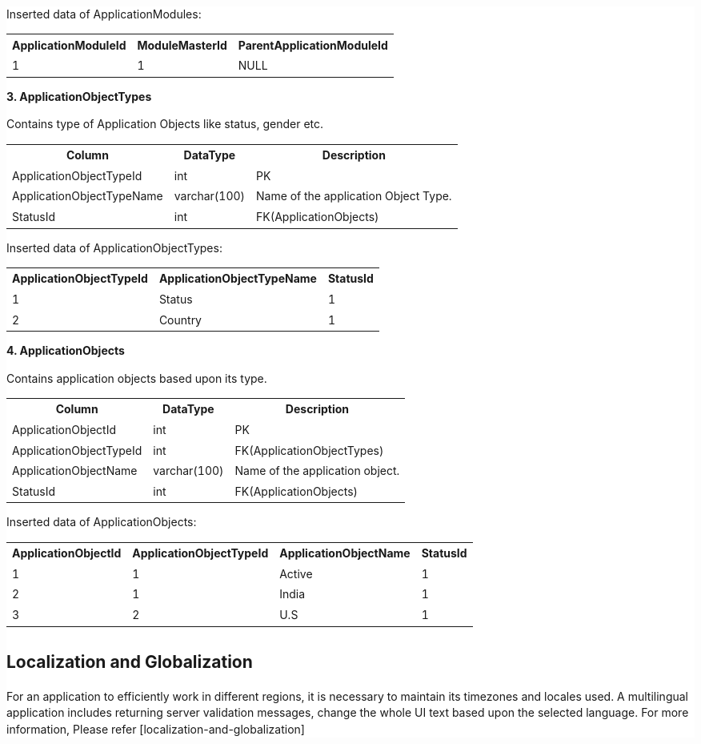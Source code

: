 Inserted data of ApplicationModules: 

<table class="table table-bordered">
<tr><th>ApplicationModuleId</th><th>ModuleMasterId</th><th>ParentApplicationModuleId</th></tr>
<tr><td>1</td><td>1</td><td>NULL</td></tr>
</table>

**3. ApplicationObjectTypes**

Contains type of Application Objects like status, gender etc.

<table class="table table-bordered table-striped">
<tr><th>Column</th><th>DataType</th><th>Description</th></tr>
<tr><td>ApplicationObjectTypeId</td><td>int</td><td>PK</td></tr>
<tr><td>ApplicationObjectTypeName</td><td>varchar(100)</td><td>Name of the application Object Type.</td></tr> 
<tr><td>StatusId</td><td>int</td><td>FK(ApplicationObjects)</td></tr>
</table>

Inserted data of ApplicationObjectTypes: 

<table class="table table-bordered">
<tr><th>ApplicationObjectTypeId</th><th>ApplicationObjectTypeName</th><th>StatusId</th></tr>
<tr><td>1</td><td>Status</td><td>1</td></tr>
<tr><td>2</td><td>Country</td><td>1</td></tr>
</table>

**4. ApplicationObjects**

Contains application objects based upon its type.

<table class="table table-bordered table-striped">
<tr><th>Column</th><th>DataType</th><th>Description</th></tr>
<tr><td>ApplicationObjectId</td><td>int</td><td>PK</td></tr>
<tr><td>ApplicationObjectTypeId</td><td>int</td><td>FK(ApplicationObjectTypes)</td></tr>
<tr><td>ApplicationObjectName</td><td>varchar(100)</td><td>Name of the application object.</td></tr> 
<tr><td>StatusId</td><td>int</td><td>FK(ApplicationObjects)</td></tr>
</table>

Inserted data of ApplicationObjects: 

<table class="table table-bordered">
<tr><th>ApplicationObjectId</th><th>ApplicationObjectTypeId</th><th>ApplicationObjectName</th><th>StatusId</th></tr>
<tr><td>1</td><td>1</td><td>Active</td><td>1</td></tr>
<tr><td>2</td><td>1</td><td>India</td><td>1</td></tr>
<tr><td>3</td><td>2</td><td>U.S</td><td>1</td></tr>
</table>

## Localization and Globalization
For an application to efficiently work in different regions, it is necessary to maintain its timezones and locales used. A multilingual application includes returning server validation messages, change the whole UI text based upon the selected language. For more information, Please refer [localization-and-globalization]
